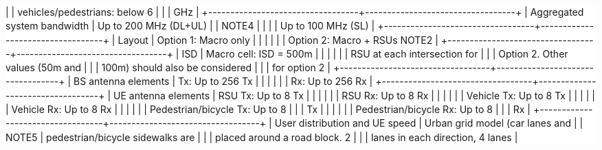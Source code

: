 |                                  | vehicles/pedestrians: below 6    |
|                                  | GHz                              |
+----------------------------------+----------------------------------+
| Aggregated system bandwidth      | Up to 200 MHz (DL+UL)            |
| NOTE4                            |                                  |
|                                  | Up to 100 MHz (SL)               |
+----------------------------------+----------------------------------+
| Layout                           | Option 1: Macro only             |
|                                  |                                  |
|                                  | Option 2: Macro + RSUs NOTE2     |
+----------------------------------+----------------------------------+
| ISD                              | Macro cell: ISD = 500m           |
|                                  |                                  |
|                                  | RSU at each intersection for     |
|                                  | Option 2. Other values (50m and  |
|                                  | 100m) should also be considered  |
|                                  | for option 2                     |
+----------------------------------+----------------------------------+
| BS antenna elements              | Tx: Up to 256 Tx                 |
|                                  |                                  |
|                                  | Rx: Up to 256 Rx                 |
+----------------------------------+----------------------------------+
| UE antenna elements              | RSU Tx: Up to 8 Tx               |
|                                  |                                  |
|                                  | RSU Rx: Up to 8 Rx               |
|                                  |                                  |
|                                  | Vehicle Tx: Up to 8 Tx           |
|                                  |                                  |
|                                  | Vehicle Rx: Up to 8 Rx           |
|                                  |                                  |
|                                  | Pedestrian/bicycle Tx: Up to 8   |
|                                  | Tx                               |
|                                  |                                  |
|                                  | Pedestrian/bicycle Rx: Up to 8   |
|                                  | Rx                               |
+----------------------------------+----------------------------------+
| User distribution and UE speed   | Urban grid model (car lanes and  |
| NOTE5                            | pedestrian/bicycle sidewalks are |
|                                  | placed around a road block. 2    |
|                                  | lanes in each direction, 4 lanes |